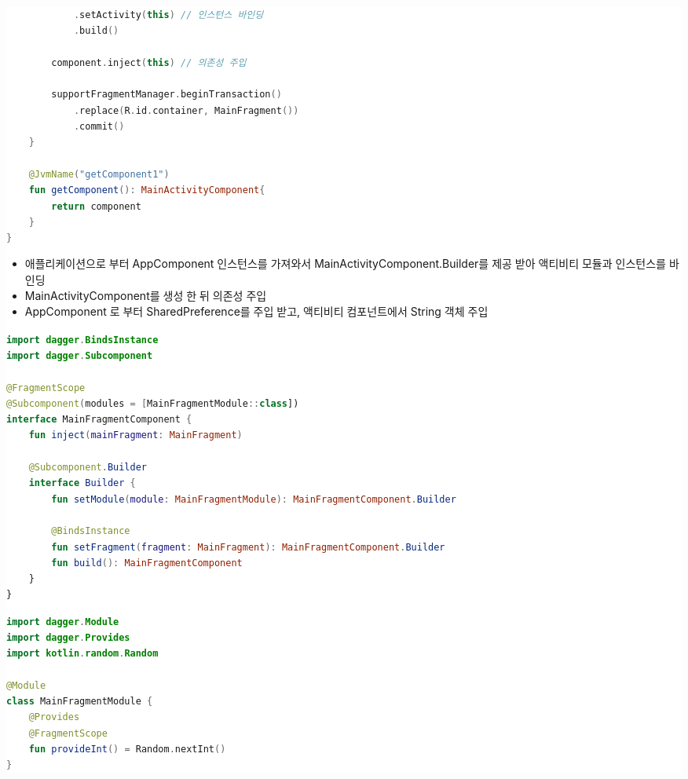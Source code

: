 ```kotlin
            .setActivity(this) // 인스턴스 바인딩
            .build()

        component.inject(this) // 의존성 주입

        supportFragmentManager.beginTransaction()
            .replace(R.id.container, MainFragment())
            .commit()
    }

    @JvmName("getComponent1")
    fun getComponent(): MainActivityComponent{
        return component
    }
}
```

- 애플리케이션으로 부터 AppComponent 인스턴스를 가져와서 MainActivityComponent.Builder를 제공 받아 액티비티 모듈과 인스턴스를 바인딩
- MainActivityComponent를 생성 한 뒤 의존성 주입
- AppComponent 로 부터 SharedPreference를 주입 받고, 액티비티 컴포넌트에서 String 객체 주입

```kotlin
import dagger.BindsInstance
import dagger.Subcomponent

@FragmentScope
@Subcomponent(modules = [MainFragmentModule::class])
interface MainFragmentComponent {
    fun inject(mainFragment: MainFragment)

    @Subcomponent.Builder
    interface Builder {
        fun setModule(module: MainFragmentModule): MainFragmentComponent.Builder

        @BindsInstance
        fun setFragment(fragment: MainFragment): MainFragmentComponent.Builder
        fun build(): MainFragmentComponent
    }
}
```

```kotlin
import dagger.Module
import dagger.Provides
import kotlin.random.Random

@Module
class MainFragmentModule {
    @Provides
    @FragmentScope
    fun provideInt() = Random.nextInt()
}

```
